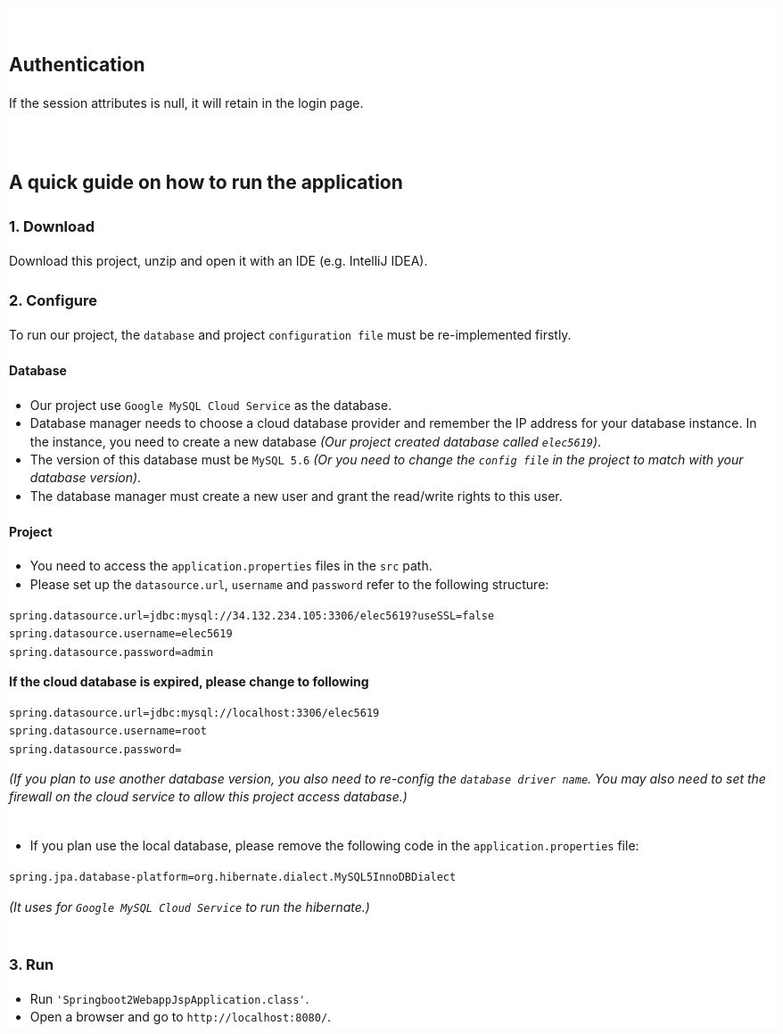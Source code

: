 <br>

## Authentication
If the session attributes is null, it will retain in the login page.

<br>

## A quick guide on how to run the application
### 1. Download
Download this project, unzip and open it with an IDE (e.g. IntelliJ IDEA).
### 2. Configure
To run our project, the `database` and project `configuration file` must be re-implemented firstly. 
#### Database
- Our project use `Google MySQL Cloud Service` as the database.
- Database manager needs to choose a cloud database provider and remember the IP address for your database instance. In the instance, you need to create a new database *(Our project created database called `elec5619`)*.
- The version of this database must be `MySQL 5.6` *(Or you need to change the `config file` in the project to match with your database version)*.
- The database manager must create a new user and grant the read/write rights to this user.

#### Project
- You need to access the `application.properties` files in the `src` path.
- Please set up the `datasource.url`, `username` and `password` refer to the following structure:
```properties
spring.datasource.url=jdbc:mysql://34.132.234.105:3306/elec5619?useSSL=false
spring.datasource.username=elec5619
spring.datasource.password=admin
```
**If the cloud database is expired, please change to following** 
```properties
spring.datasource.url=jdbc:mysql://localhost:3306/elec5619
spring.datasource.username=root
spring.datasource.password=
```
*(If you plan to use another database version, you also need to re-config the `database driver name`. You may also need to set the firewall on the cloud service to allow this project access database.)*
<br>
<br>

- If you plan use the local database, please remove the following code in the `application.properties` file:
```properties
spring.jpa.database-platform=org.hibernate.dialect.MySQL5InnoDBDialect
```
*(It uses for `Google MySQL Cloud Service` to run the hibernate.)*
<br>
<br>

### 3. Run
- Run `'Springboot2WebappJspApplication.class'`.
- Open a browser and go to `http://localhost:8080/`.



